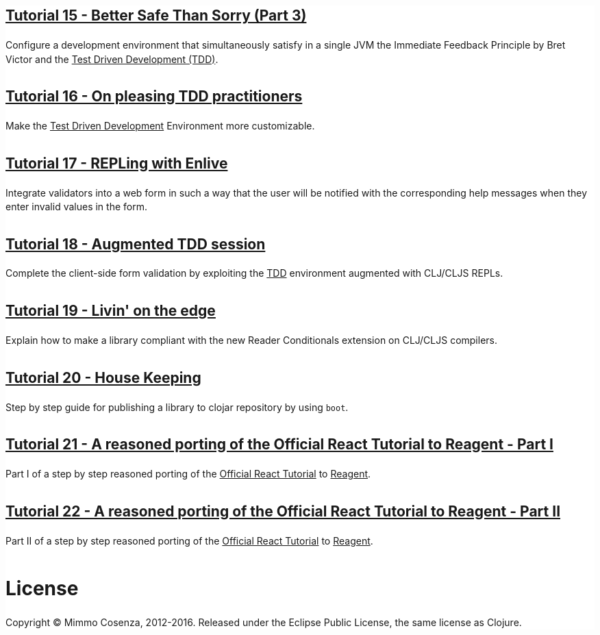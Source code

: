 ## [Tutorial 15 - Better Safe Than Sorry (Part 3)][35]

Configure a development environment that simultaneously satisfy in a
single JVM the Immediate Feedback Principle by Bret Victor and the
[Test Driven Development (TDD)][45].

## [Tutorial 16 - On pleasing TDD practitioners][36]

Make the [Test Driven Development][45] Environment more customizable.

## [Tutorial 17 - REPLing with Enlive][37]

Integrate validators into a web form in such a way that the
user will be notified with the corresponding help messages when they
enter invalid values in the form.

## [Tutorial 18 - Augmented TDD session][38]

Complete the client-side form validation by exploiting the [TDD][45]
environment augmented with CLJ/CLJS REPLs.

## [Tutorial 19 - Livin' on the edge][39]

Explain how to make a library compliant with the new Reader
Conditionals extension on CLJ/CLJS compilers.

## [Tutorial 20 - House Keeping][40]

Step by step guide for publishing a library to clojar repository by
using `boot`.

## [Tutorial 21 - A reasoned porting of the Official React Tutorial to Reagent - Part I][46]

Part I of a step by step reasoned porting of the [Official React Tutorial][48] to [Reagent][49].

## [Tutorial 22 - A reasoned porting of the Official React Tutorial to Reagent - Part II][47]

Part II of a step by step reasoned porting of the [Official React Tutorial][48] to [Reagent][49].

# License

Copyright © Mimmo Cosenza, 2012-2016. Released under the Eclipse Public
License, the same license as Clojure.


[1]: https://github.com/magomimmo/modern-cljs/tree/master/doc/second-edition
[2]: https://github.com/magomimmo/modern-cljs/tree/master/doc/first-edition
[3]: https://github.com/boot-clj/boot
[4]: http://leiningen.org/
[5]: https://github.com/clojure/clojurescript.git
[6]: https://github.com/clojure/clojurescript/wiki/Quick-Start#running-clojurescript-on-nodejs
[7]: http://www.clojurebook.com/
[8]: https://pragprog.com/titles/shcloj3/programming-clojure-third-edition/
[9]: http://www.joyofclojure.com/
[10]: http://shop.oreilly.com/product/0636920025139.do
[11]: http://mitpress.mit.edu/sicp/
[12]: http://racket-lang.org/
[13]: http://mitpress.mit.edu/sicp/full-text/book/book.html
[14]: http://ocw.mit.edu/courses/electrical-engineering-and-computer-science/6-001-structure-and-interpretation-of-computer-programs-spring-2005/index.htm
[15]: http://www.paulgraham.com/onlisp.html
[16]: http://git-scm.com/
[17]: http://git-scm.com/documentation
[18]: http://www.larryullman.com/books/modern-javascript-develop-and-design/
[19]: https://github.com/magomimmo/modern-cljs/blob/master/doc/second-edition/tutorial-01.md
[20]: https://github.com/magomimmo/modern-cljs/blob/master/doc/second-edition/tutorial-02.md
[21]: https://github.com/magomimmo/modern-cljs/blob/master/doc/second-edition/tutorial-03.md
[22]: https://github.com/magomimmo/modern-cljs/blob/master/doc/second-edition/tutorial-04.md
[23]: https://github.com/magomimmo/modern-cljs/blob/master/doc/second-edition/tutorial-05.md
[24]: https://github.com/levand/domina
[25]: https://github.com/magomimmo/modern-cljs/blob/master/doc/second-edition/tutorial-06.md
[26]: https://github.com/magomimmo/modern-cljs/blob/master/doc/second-edition/tutorial-07.md
[27]: https://github.com/magomimmo/modern-cljs/blob/master/doc/second-edition/tutorial-08.md
[28]: https://github.com/magomimmo/modern-cljs/blob/master/doc/second-edition/tutorial-09.md
[29]: https://github.com/magomimmo/modern-cljs/blob/master/doc/second-edition/tutorial-10.md
[30]: https://github.com/magomimmo/modern-cljs/blob/master/doc/second-edition/tutorial-11.md
[31]: https://github.com/magomimmo/modern-cljs/blob/master/doc/second-edition/tutorial-12.md
[32]: https://github.com/magomimmo/modern-cljs/blob/master/doc/second-edition/tutorial-13.md
[33]: https://github.com/magomimmo/modern-cljs/blob/master/doc/second-edition/tutorial-14.md
[34]: https://github.com/clojure/clojurescript.git
[35]: https://github.com/magomimmo/modern-cljs/blob/master/doc/second-edition/tutorial-15.md
[36]: https://github.com/magomimmo/modern-cljs/blob/master/doc/second-edition/tutorial-16.md
[37]: https://github.com/magomimmo/modern-cljs/blob/master/doc/second-edition/tutorial-17.md
[38]: https://github.com/magomimmo/modern-cljs/blob/master/doc/second-edition/tutorial-18.md
[39]: https://github.com/magomimmo/modern-cljs/blob/master/doc/second-edition/tutorial-19.md
[40]: https://github.com/magomimmo/modern-cljs/blob/master/doc/second-edition/tutorial-20.md
[41]: https://github.com/clojure/clojurescript/wiki/Rationale
[42]: https://github.com/clojure/clojurescript/wiki/Quick-Start
[43]: https://en.wikipedia.org/wiki/Unix-like
[44]: https://en.wikipedia.org/wiki/Don%27t_repeat_yourself
[45]: https://en.wikipedia.org/wiki/Test-driven_development
[46]: https://github.com/magomimmo/modern-cljs/blob/master/doc/second-edition/tutorial-21.md
[47]: https://github.com/magomimmo/modern-cljs/blob/master/doc/second-edition/tutorial-22.md
[48]: https://facebook.github.io/react/docs/tutorial.html
[49]: http://reagent-project.github.io/

